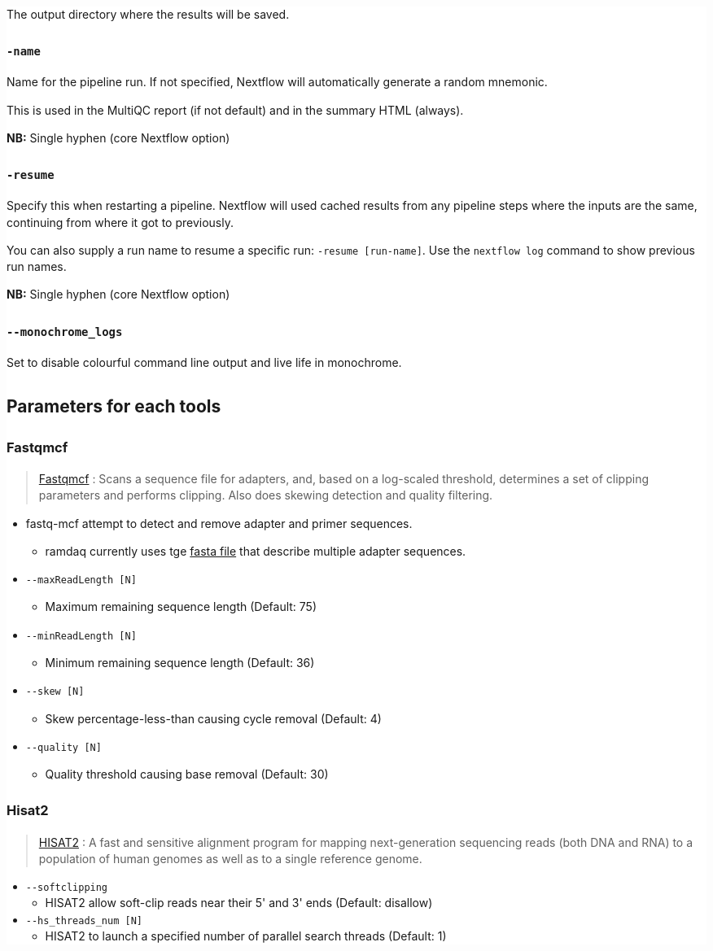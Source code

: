 The output directory where the results will be saved.

### `-name`

Name for the pipeline run. If not specified, Nextflow will automatically generate a random mnemonic.

This is used in the MultiQC report (if not default) and in the summary HTML (always).

**NB:** Single hyphen (core Nextflow option)

### `-resume`

Specify this when restarting a pipeline. Nextflow will used cached results from any pipeline steps where the inputs are the same, continuing from where it got to previously.

You can also supply a run name to resume a specific run: `-resume [run-name]`. Use the `nextflow log` command to show previous run names.

**NB:** Single hyphen (core Nextflow option)

### `--monochrome_logs`

Set to disable colourful command line output and live life in monochrome.



## Parameters for each tools

### Fastqmcf

> [Fastqmcf](https://expressionanalysis.github.io/ea-utils/) : Scans a sequence file for adapters, and, based on a log-scaled threshold, determines a set of clipping parameters and performs clipping. Also does skewing detection and quality filtering.

- fastq-mcf attempt to detect and remove adapter and primer sequences.
  - ramdaq currently uses tge [fasta file](https://bioinformatics.riken.jp/ramdaq/ramdaq_annotation/mouse/all_sequencing_WTA_adopters.fa) that describe multiple adapter sequences.

- `--maxReadLength [N]`
  - Maximum remaining sequence length (Default: 75)
- `--minReadLength [N]`
  - Minimum remaining sequence length (Default: 36)
- `--skew [N]`
  - Skew percentage-less-than causing cycle removal (Default: 4)
- `--quality [N]`
  - Quality threshold causing base removal (Default: 30)

### Hisat2

> [HISAT2](http://daehwankimlab.github.io/hisat2/) : A fast and sensitive alignment program for mapping next-generation sequencing reads (both DNA and RNA) to a population of human genomes as well as to a single reference genome.

- `--softclipping`
  - HISAT2 allow soft-clip reads near their 5' and 3' ends (Default: disallow)
- `--hs_threads_num [N]`
  - HISAT2 to launch a specified number of parallel search threads (Default: 1)
